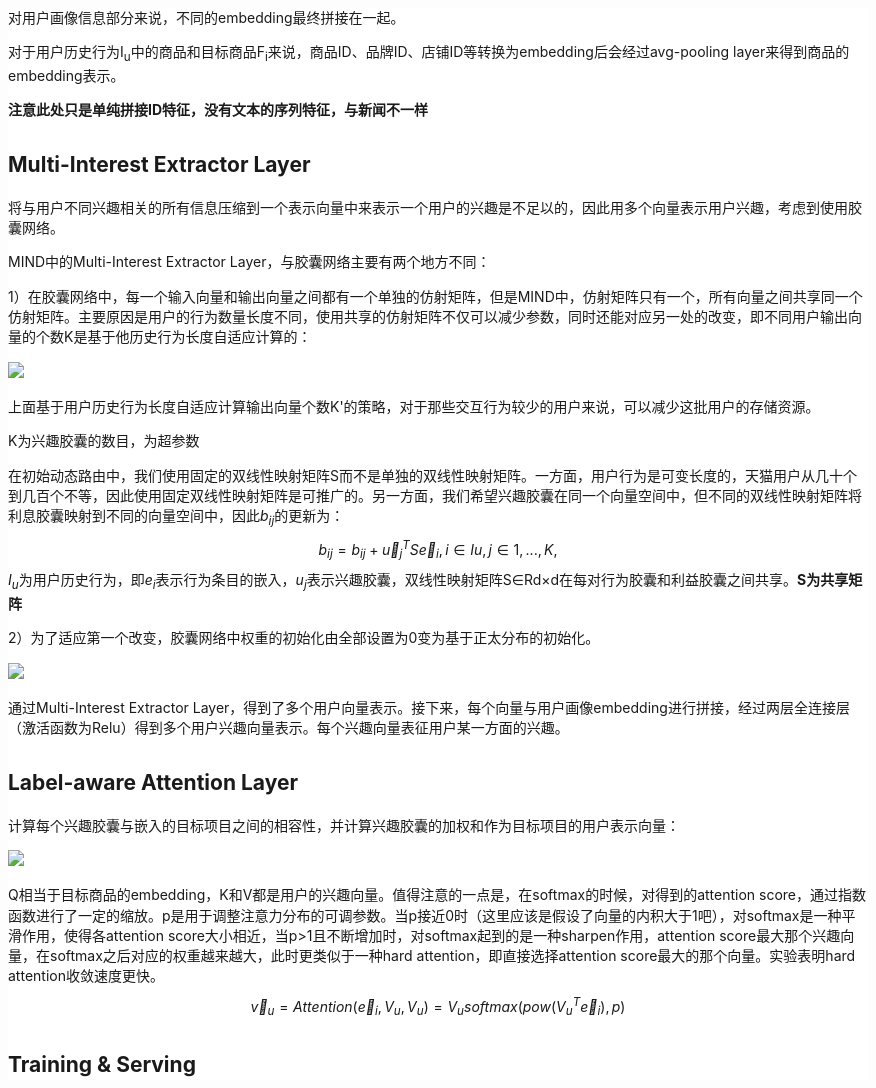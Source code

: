 对用户画像信息部分来说，不同的embedding最终拼接在一起。

对于用户历史行为I<sub>u</sub>中的商品和目标商品F<sub>i</sub>来说，商品ID、品牌ID、店铺ID等转换为embedding后会经过avg-pooling layer来得到商品的embedding表示。

**注意此处只是单纯拼接ID特征，没有文本的序列特征，与新闻不一样**

## Multi-Interest Extractor Layer

将与用户不同兴趣相关的所有信息压缩到一个表示向量中来表示一个用户的兴趣是不足以的，因此用多个向量表示用户兴趣，考虑到使用胶囊网络。

MIND中的Multi-Interest Extractor Layer，与胶囊网络主要有两个地方不同：

1）在胶囊网络中，每一个输入向量和输出向量之间都有一个单独的仿射矩阵，但是MIND中，仿射矩阵只有一个，所有向量之间共享同一个仿射矩阵。主要原因是用户的行为数量长度不同，使用共享的仿射矩阵不仅可以减少参数，同时还能对应另一处的改变，即不同用户输出向量的个数K是基于他历史行为长度自适应计算的：

![](https://i.loli.net/2020/11/23/6MTY3gxVj2LASqp.png)

上面基于用户历史行为长度自适应计算输出向量个数K'的策略，对于那些交互行为较少的用户来说，可以减少这批用户的存储资源。

K为兴趣胶囊的数目，为超参数

在初始动态路由中，我们使用固定的双线性映射矩阵S而不是单独的双线性映射矩阵。一方面，用户行为是可变长度的，天猫用户从几十个到几百个不等，因此使用固定双线性映射矩阵是可推广的。另一方面，我们希望兴趣胶囊在同一个向量空间中，但不同的双线性映射矩阵将利息胶囊映射到不同的向量空间中，因此$b_{ij}$的更新为：
$$
b_{ij} = b_{ij} +\vec{u}^T_j S \vec{e}_i,i ∈ Iu , j ∈ {1, ..., K },
$$
$I_u$为用户历史行为，即$e_i$表示行为条目的嵌入，$u_j$表示兴趣胶囊，双线性映射矩阵S∈Rd×d在每对行为胶囊和利益胶囊之间共享。**S为共享矩阵**

2）为了适应第一个改变，胶囊网络中权重的初始化由全部设置为0变为基于正太分布的初始化。

![](https://i.loli.net/2020/11/25/3uV86IvSJmsYa5Q.png)

通过Multi-Interest Extractor Layer，得到了多个用户向量表示。接下来，每个向量与用户画像embedding进行拼接，经过两层全连接层（激活函数为Relu）得到多个用户兴趣向量表示。每个兴趣向量表征用户某一方面的兴趣。





##  Label-aware Attention Layer

计算每个兴趣胶囊与嵌入的目标项目之间的相容性，并计算兴趣胶囊的加权和作为目标项目的用户表示向量：

![](https://i.loli.net/2020/11/23/XOg6PLJKjYz45m1.png)

Q相当于目标商品的embedding，K和V都是用户的兴趣向量。值得注意的一点是，在softmax的时候，对得到的attention score，通过指数函数进行了一定的缩放。p是用于调整注意力分布的可调参数。当p接近0时（这里应该是假设了向量的内积大于1吧），对softmax是一种平滑作用，使得各attention score大小相近，当p>1且不断增加时，对softmax起到的是一种sharpen作用，attention score最大那个兴趣向量，在softmax之后对应的权重越来越大，此时更类似于一种hard attention，即直接选择attention score最大的那个向量。实验表明hard attention收敛速度更快。
$$
\vec{v}_u= Attention(\vec{e}_i,V_u,V_u) = V_u softmax(pow(V^T_u\vec{e}_i),p)
$$

##  Training & Serving
